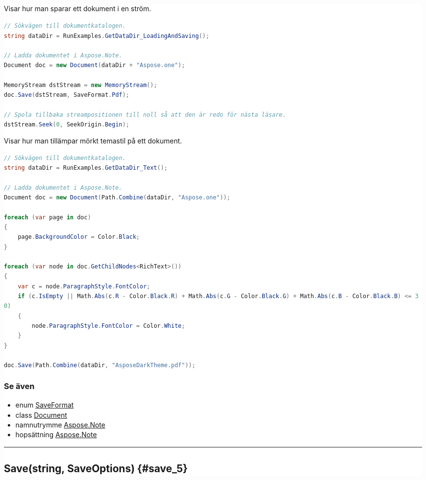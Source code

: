 Visar hur man sparar ett dokument i en ström.

```csharp
// Sökvägen till dokumentkatalogen.
string dataDir = RunExamples.GetDataDir_LoadingAndSaving();

// Ladda dokumentet i Aspose.Note.
Document doc = new Document(dataDir + "Aspose.one");

MemoryStream dstStream = new MemoryStream();
doc.Save(dstStream, SaveFormat.Pdf);

// Spola tillbaka streampositionen till noll så att den är redo för nästa läsare.
dstStream.Seek(0, SeekOrigin.Begin);
```

Visar hur man tillämpar mörkt temastil på ett dokument.

```csharp
// Sökvägen till dokumentkatalogen.
string dataDir = RunExamples.GetDataDir_Text();

// Ladda dokumentet i Aspose.Note.
Document doc = new Document(Path.Combine(dataDir, "Aspose.one"));

foreach (var page in doc)
{
    page.BackgroundColor = Color.Black;
}

foreach (var node in doc.GetChildNodes<RichText>())
{
    var c = node.ParagraphStyle.FontColor;
    if (c.IsEmpty || Math.Abs(c.R - Color.Black.R) + Math.Abs(c.G - Color.Black.G) + Math.Abs(c.B - Color.Black.B) <= 30)
    {
        node.ParagraphStyle.FontColor = Color.White;
    }
}

doc.Save(Path.Combine(dataDir, "AsposeDarkTheme.pdf"));
```

### Se även

* enum [SaveFormat](../../saveformat/)
* class [Document](../)
* namnutrymme [Aspose.Note](../../document/)
* hopsättning [Aspose.Note](../../../)

---

## Save(string, SaveOptions) {#save_5}
